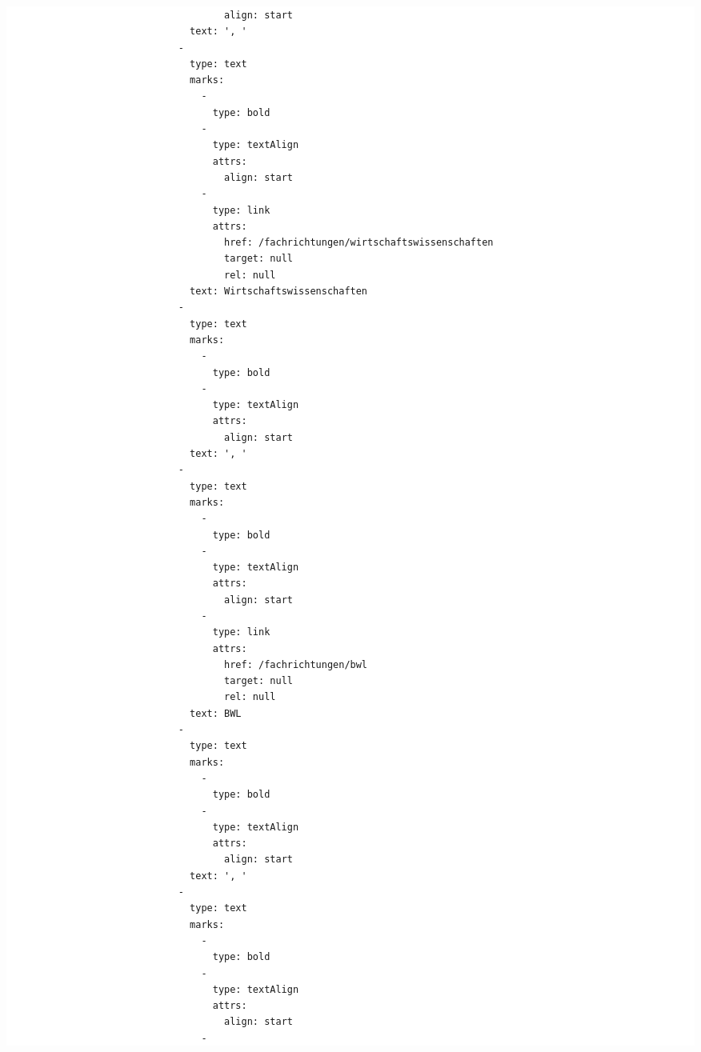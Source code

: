                                           align: start
                                    text: ', '
                                  -
                                    type: text
                                    marks:
                                      -
                                        type: bold
                                      -
                                        type: textAlign
                                        attrs:
                                          align: start
                                      -
                                        type: link
                                        attrs:
                                          href: /fachrichtungen/wirtschaftswissenschaften
                                          target: null
                                          rel: null
                                    text: Wirtschaftswissenschaften
                                  -
                                    type: text
                                    marks:
                                      -
                                        type: bold
                                      -
                                        type: textAlign
                                        attrs:
                                          align: start
                                    text: ', '
                                  -
                                    type: text
                                    marks:
                                      -
                                        type: bold
                                      -
                                        type: textAlign
                                        attrs:
                                          align: start
                                      -
                                        type: link
                                        attrs:
                                          href: /fachrichtungen/bwl
                                          target: null
                                          rel: null
                                    text: BWL
                                  -
                                    type: text
                                    marks:
                                      -
                                        type: bold
                                      -
                                        type: textAlign
                                        attrs:
                                          align: start
                                    text: ', '
                                  -
                                    type: text
                                    marks:
                                      -
                                        type: bold
                                      -
                                        type: textAlign
                                        attrs:
                                          align: start
                                      -